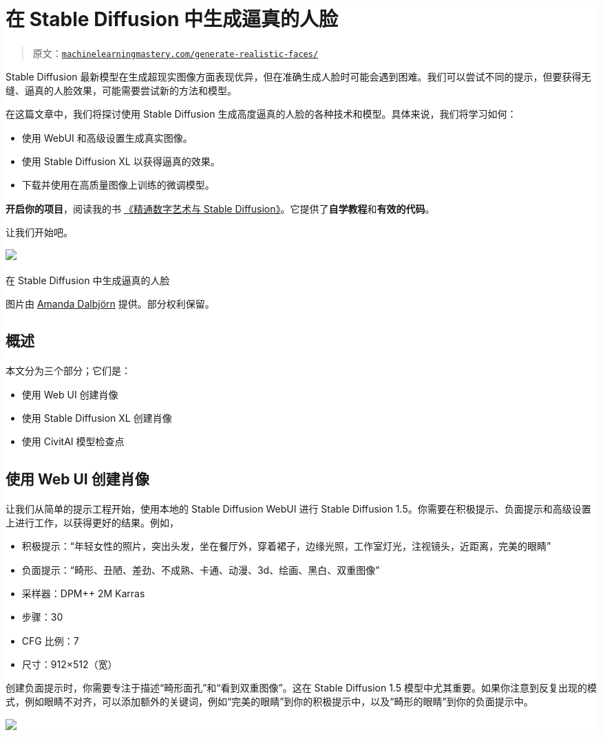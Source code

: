 # 在 Stable Diffusion 中生成逼真的人脸

> 原文：[`machinelearningmastery.com/generate-realistic-faces/`](https://machinelearningmastery.com/generate-realistic-faces/)

Stable Diffusion 最新模型在生成超现实图像方面表现优异，但在准确生成人脸时可能会遇到困难。我们可以尝试不同的提示，但要获得无缝、逼真的人脸效果，可能需要尝试新的方法和模型。

在这篇文章中，我们将探讨使用 Stable Diffusion 生成高度逼真的人脸的各种技术和模型。具体来说，我们将学习如何：

+   使用 WebUI 和高级设置生成真实图像。

+   使用 Stable Diffusion XL 以获得逼真的效果。

+   下载并使用在高质量图像上训练的微调模型。

**开启你的项目**，阅读我的书 [《精通数字艺术与 Stable Diffusion》](https://machinelearningmastery.com/mastering-digital-art-with-stable-diffusion/)。它提供了**自学教程**和**有效的代码**。

让我们开始吧。

![](img/745f6e92d71b5e9b88d286762a23c121.png)

在 Stable Diffusion 中生成逼真的人脸

图片由 [Amanda Dalbjörn](https://unsplash.com/photos/close-up-photo-of-persons-eye-fvInY-Gh7sc) 提供。部分权利保留。

## 概述

本文分为三个部分；它们是：

+   使用 Web UI 创建肖像

+   使用 Stable Diffusion XL 创建肖像

+   使用 CivitAI 模型检查点

## 使用 Web UI 创建肖像

让我们从简单的提示工程开始，使用本地的 Stable Diffusion WebUI 进行 Stable Diffusion 1.5。你需要在积极提示、负面提示和高级设置上进行工作，以获得更好的结果。例如，

+   积极提示：“年轻女性的照片，突出头发，坐在餐厅外，穿着裙子，边缘光照，工作室灯光，注视镜头，近距离，完美的眼睛”

+   负面提示：“畸形、丑陋、差劲、不成熟、卡通、动漫、3d、绘画、黑白、双重图像”

+   采样器：DPM++ 2M Karras

+   步骤：30

+   CFG 比例：7

+   尺寸：912×512（宽）

创建负面提示时，你需要专注于描述“畸形面孔”和“看到双重图像”。这在 Stable Diffusion 1.5 模型中尤其重要。如果你注意到反复出现的模式，例如眼睛不对齐，可以添加额外的关键词，例如“完美的眼睛”到你的积极提示中，以及“畸形的眼睛”到你的负面提示中。

![](img/bbd97b5e14e3898b1ea0f62c4b9439a8.png)

